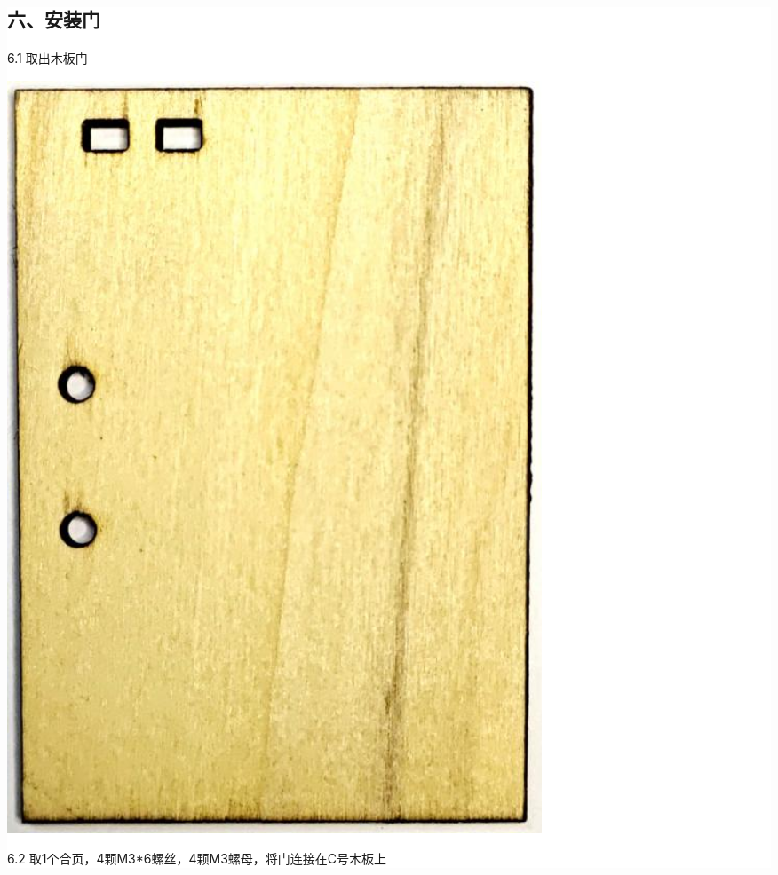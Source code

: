 ## 六、安装门

6.1 取出木板门

<img src="../img/smarthome/13-48.png" width=70% />

6.2 取1个合页，4颗M3*6螺丝，4颗M3螺母，将门连接在C号木板上
